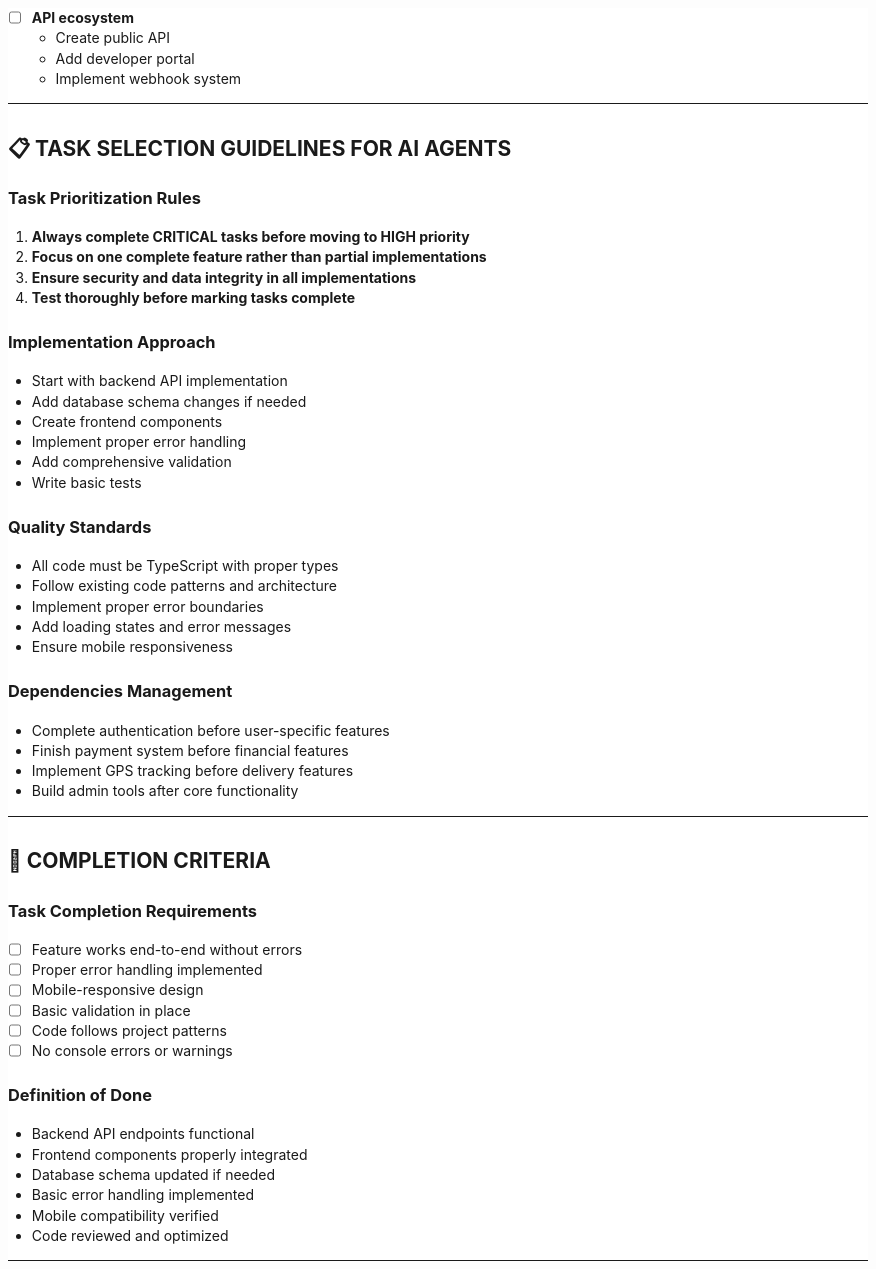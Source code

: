 - [ ] **API ecosystem**
  - Create public API
  - Add developer portal
  - Implement webhook system

---

## 📋 TASK SELECTION GUIDELINES FOR AI AGENTS

### Task Prioritization Rules
1. **Always complete CRITICAL tasks before moving to HIGH priority**
2. **Focus on one complete feature rather than partial implementations**
3. **Ensure security and data integrity in all implementations**
4. **Test thoroughly before marking tasks complete**

### Implementation Approach
- Start with backend API implementation
- Add database schema changes if needed
- Create frontend components
- Implement proper error handling
- Add comprehensive validation
- Write basic tests

### Quality Standards
- All code must be TypeScript with proper types
- Follow existing code patterns and architecture
- Implement proper error boundaries
- Add loading states and error messages
- Ensure mobile responsiveness

### Dependencies Management
- Complete authentication before user-specific features
- Finish payment system before financial features
- Implement GPS tracking before delivery features
- Build admin tools after core functionality

---

## 🔄 COMPLETION CRITERIA

### Task Completion Requirements
- [ ] Feature works end-to-end without errors
- [ ] Proper error handling implemented
- [ ] Mobile-responsive design
- [ ] Basic validation in place
- [ ] Code follows project patterns
- [ ] No console errors or warnings

### Definition of Done
- Backend API endpoints functional
- Frontend components properly integrated
- Database schema updated if needed
- Basic error handling implemented
- Mobile compatibility verified
- Code reviewed and optimized

---